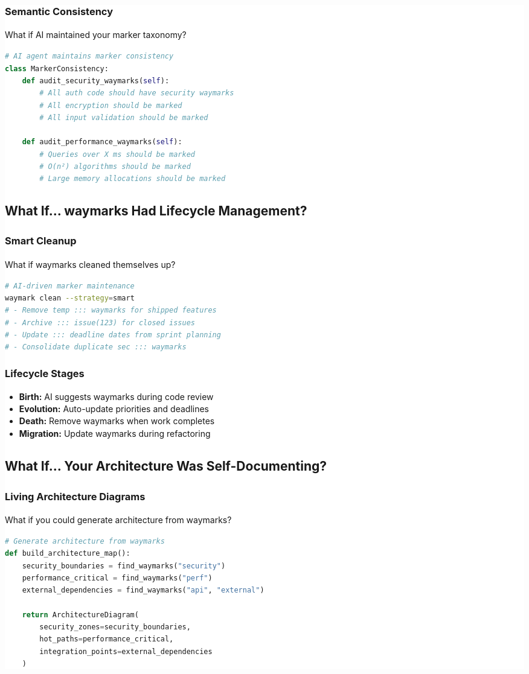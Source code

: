 ### Semantic Consistency

What if AI maintained your marker taxonomy?

```python
# AI agent maintains marker consistency
class MarkerConsistency:
    def audit_security_waymarks(self):
        # All auth code should have security waymarks
        # All encryption should be marked
        # All input validation should be marked
        
    def audit_performance_waymarks(self):
        # Queries over X ms should be marked
        # O(n²) algorithms should be marked
        # Large memory allocations should be marked
```

## What If... waymarks Had Lifecycle Management?

### Smart Cleanup

What if waymarks cleaned themselves up?

```bash
# AI-driven marker maintenance
waymark clean --strategy=smart
# - Remove temp ::: waymarks for shipped features
# - Archive ::: issue(123) for closed issues  
# - Update ::: deadline dates from sprint planning
# - Consolidate duplicate sec ::: waymarks
```

### Lifecycle Stages

- **Birth:** AI suggests waymarks during code review
- **Evolution:** Auto-update priorities and deadlines
- **Death:** Remove waymarks when work completes
- **Migration:** Update waymarks during refactoring

## What If... Your Architecture Was Self-Documenting?

### Living Architecture Diagrams

What if you could generate architecture from waymarks?

```python
# Generate architecture from waymarks
def build_architecture_map():
    security_boundaries = find_waymarks("security")
    performance_critical = find_waymarks("perf")
    external_dependencies = find_waymarks("api", "external")
    
    return ArchitectureDiagram(
        security_zones=security_boundaries,
        hot_paths=performance_critical,
        integration_points=external_dependencies
    )
```
